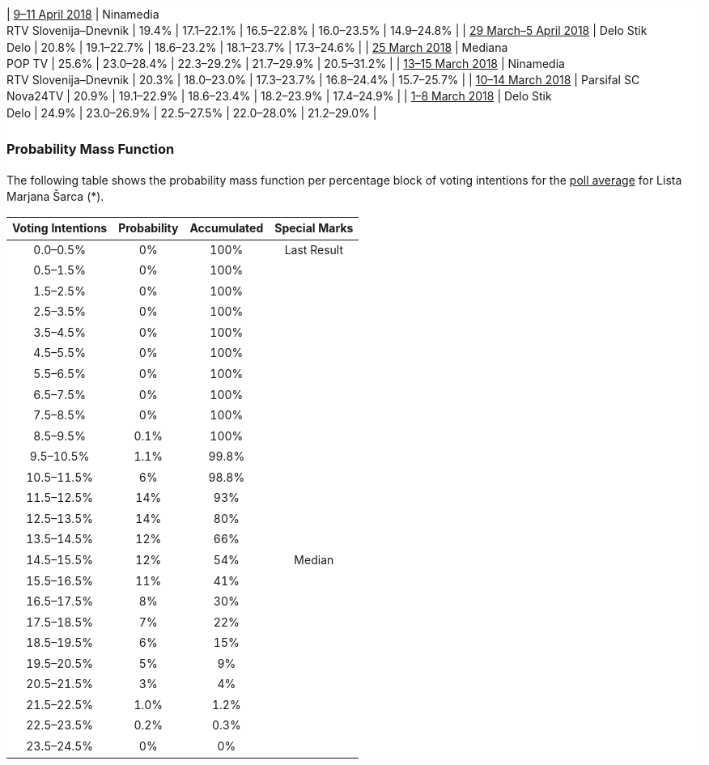 | [9–11 April 2018](2018-04-11-Ninamedia.html) | Ninamedia <br> RTV Slovenija–Dnevnik | 19.4% | 17.1–22.1% | 16.5–22.8% | 16.0–23.5% | 14.9–24.8% |
| [29 March–5 April 2018](2018-04-05-DeloStik.html) | Delo Stik <br> Delo | 20.8% | 19.1–22.7% | 18.6–23.2% | 18.1–23.7% | 17.3–24.6% |
| [25 March 2018](2018-03-25-Mediana.html) | Mediana <br> POP TV | 25.6% | 23.0–28.4% | 22.3–29.2% | 21.7–29.9% | 20.5–31.2% |
| [13–15 March 2018](2018-03-15-Ninamedia.html) | Ninamedia <br> RTV Slovenija–Dnevnik | 20.3% | 18.0–23.0% | 17.3–23.7% | 16.8–24.4% | 15.7–25.7% |
| [10–14 March 2018](2018-03-14-ParsifalSC.html) | Parsifal SC <br> Nova24TV | 20.9% | 19.1–22.9% | 18.6–23.4% | 18.2–23.9% | 17.4–24.9% |
| [1–8 March 2018](2018-03-08-DeloStik.html) | Delo Stik <br> Delo | 24.9% | 23.0–26.9% | 22.5–27.5% | 22.0–28.0% | 21.2–29.0% |

### Probability Mass Function

The following table shows the probability mass function per percentage block of voting intentions for the [poll average](average.html) for Lista Marjana Šarca (*).

| Voting Intentions | Probability | Accumulated | Special Marks |
|:-----------------:|:-----------:|:-----------:|:-------------:|
| 0.0–0.5% | 0% | 100% | Last Result |
| 0.5–1.5% | 0% | 100% |  |
| 1.5–2.5% | 0% | 100% |  |
| 2.5–3.5% | 0% | 100% |  |
| 3.5–4.5% | 0% | 100% |  |
| 4.5–5.5% | 0% | 100% |  |
| 5.5–6.5% | 0% | 100% |  |
| 6.5–7.5% | 0% | 100% |  |
| 7.5–8.5% | 0% | 100% |  |
| 8.5–9.5% | 0.1% | 100% |  |
| 9.5–10.5% | 1.1% | 99.8% |  |
| 10.5–11.5% | 6% | 98.8% |  |
| 11.5–12.5% | 14% | 93% |  |
| 12.5–13.5% | 14% | 80% |  |
| 13.5–14.5% | 12% | 66% |  |
| 14.5–15.5% | 12% | 54% | Median |
| 15.5–16.5% | 11% | 41% |  |
| 16.5–17.5% | 8% | 30% |  |
| 17.5–18.5% | 7% | 22% |  |
| 18.5–19.5% | 6% | 15% |  |
| 19.5–20.5% | 5% | 9% |  |
| 20.5–21.5% | 3% | 4% |  |
| 21.5–22.5% | 1.0% | 1.2% |  |
| 22.5–23.5% | 0.2% | 0.3% |  |
| 23.5–24.5% | 0% | 0% |  |
